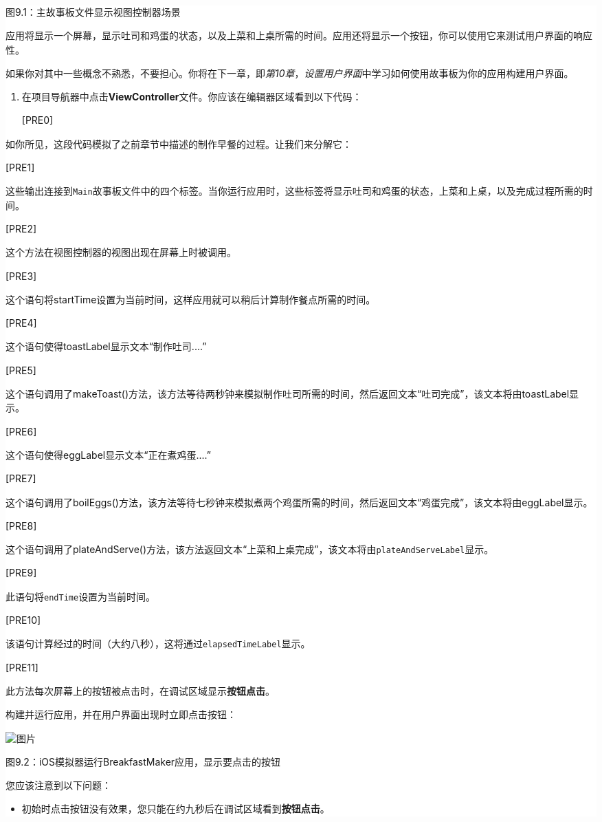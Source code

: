 图9.1：主故事板文件显示视图控制器场景

应用将显示一个屏幕，显示吐司和鸡蛋的状态，以及上菜和上桌所需的时间。应用还将显示一个按钮，你可以使用它来测试用户界面的响应性。

如果你对其中一些概念不熟悉，不要担心。你将在下一章，即*第10章*，*设置用户界面*中学习如何使用故事板为你的应用构建用户界面。

1.  在项目导航器中点击**ViewController**文件。你应该在编辑器区域看到以下代码：

    [PRE0]

如你所见，这段代码模拟了之前章节中描述的制作早餐的过程。让我们来分解它：

[PRE1]

这些输出连接到`Main`故事板文件中的四个标签。当你运行应用时，这些标签将显示吐司和鸡蛋的状态，上菜和上桌，以及完成过程所需的时间。

[PRE2]

这个方法在视图控制器的视图出现在屏幕上时被调用。

[PRE3]

这个语句将startTime设置为当前时间，这样应用就可以稍后计算制作餐点所需的时间。

[PRE4]

这个语句使得toastLabel显示文本“制作吐司....”

[PRE5]

这个语句调用了makeToast()方法，该方法等待两秒钟来模拟制作吐司所需的时间，然后返回文本“吐司完成”，该文本将由toastLabel显示。

[PRE6]

这个语句使得eggLabel显示文本“正在煮鸡蛋....”

[PRE7]

这个语句调用了boilEggs()方法，该方法等待七秒钟来模拟煮两个鸡蛋所需的时间，然后返回文本“鸡蛋完成”，该文本将由eggLabel显示。

[PRE8]

这个语句调用了plateAndServe()方法，该方法返回文本“上菜和上桌完成”，该文本将由`plateAndServeLabel`显示。

[PRE9]

此语句将`endTime`设置为当前时间。

[PRE10]

该语句计算经过的时间（大约八秒），这将通过`elapsedTimeLabel`显示。

[PRE11]

此方法每次屏幕上的按钮被点击时，在调试区域显示**按钮点击**。

构建并运行应用，并在用户界面出现时立即点击按钮：

![图片](img/B31371_09_02.png)

图9.2：iOS模拟器运行BreakfastMaker应用，显示要点击的按钮

您应该注意到以下问题：

+   初始时点击按钮没有效果，您只能在约九秒后在调试区域看到**按钮点击**。
